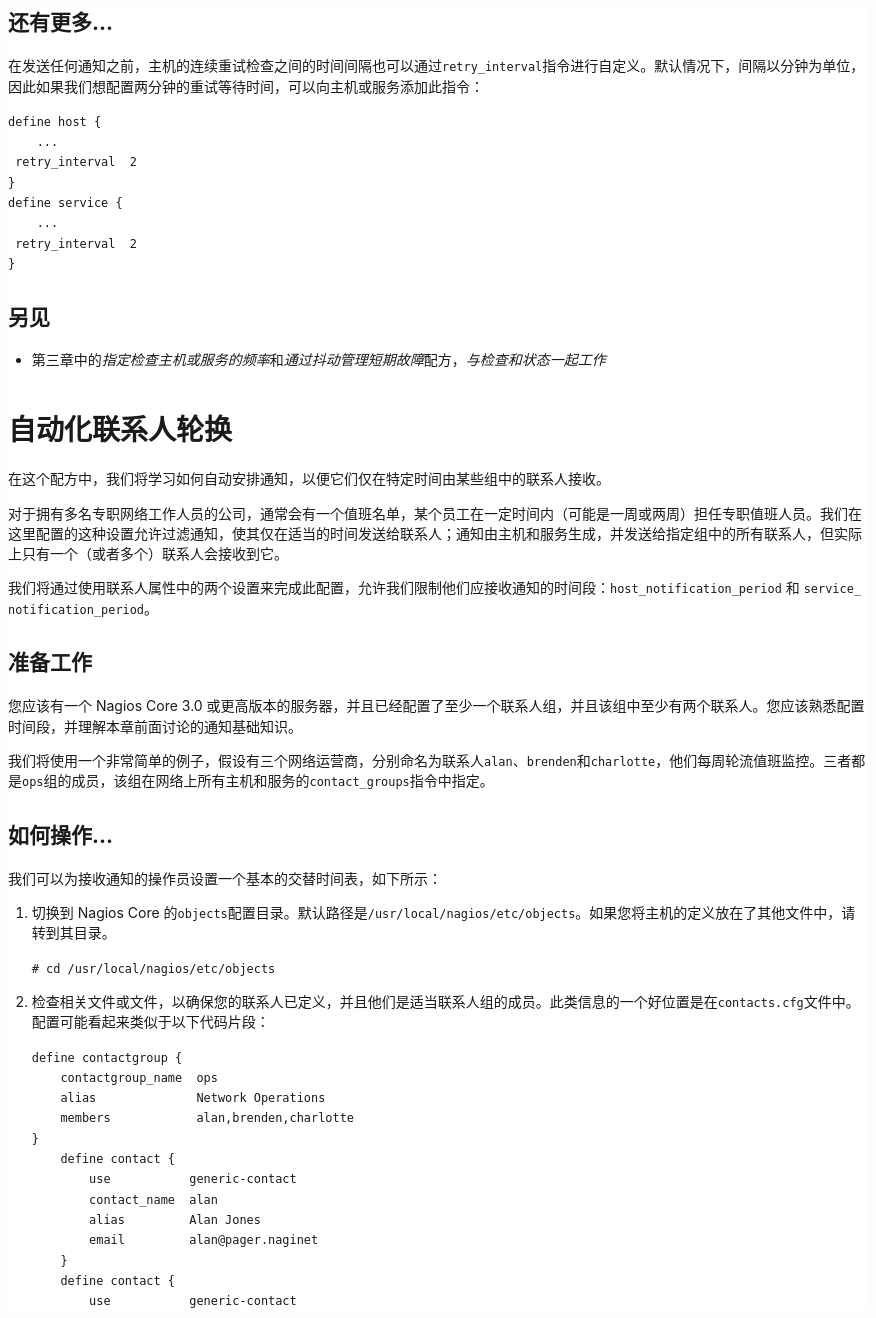 ## 还有更多...

在发送任何通知之前，主机的连续重试检查之间的时间间隔也可以通过`retry_interval`指令进行自定义。默认情况下，间隔以分钟为单位，因此如果我们想配置两分钟的重试等待时间，可以向主机或服务添加此指令：

```
define host {
    ...
 retry_interval  2
}
define service {
    ...
 retry_interval  2
}
```

## 另见

+   第三章中的*指定检查主机或服务的频率*和*通过抖动管理短期故障*配方，*与检查和状态一起工作*

# 自动化联系人轮换

在这个配方中，我们将学习如何自动安排通知，以便它们仅在特定时间由某些组中的联系人接收。

对于拥有多名专职网络工作人员的公司，通常会有一个值班名单，某个员工在一定时间内（可能是一周或两周）担任专职值班人员。我们在这里配置的这种设置允许过滤通知，使其仅在适当的时间发送给联系人；通知由主机和服务生成，并发送给指定组中的所有联系人，但实际上只有一个（或者多个）联系人会接收到它。

我们将通过使用联系人属性中的两个设置来完成此配置，允许我们限制他们应接收通知的时间段：`host_notification_period` 和 `service_notification_period`。

## 准备工作

您应该有一个 Nagios Core 3.0 或更高版本的服务器，并且已经配置了至少一个联系人组，并且该组中至少有两个联系人。您应该熟悉配置时间段，并理解本章前面讨论的通知基础知识。

我们将使用一个非常简单的例子，假设有三个网络运营商，分别命名为联系人`alan`、`brenden`和`charlotte`，他们每周轮流值班监控。三者都是`ops`组的成员，该组在网络上所有主机和服务的`contact_groups`指令中指定。

## 如何操作...

我们可以为接收通知的操作员设置一个基本的交替时间表，如下所示：

1.  切换到 Nagios Core 的`objects`配置目录。默认路径是`/usr/local/nagios/etc/objects`。如果您将主机的定义放在了其他文件中，请转到其目录。

    ```
    # cd /usr/local/nagios/etc/objects

    ```

1.  检查相关文件或文件，以确保您的联系人已定义，并且他们是适当联系人组的成员。此类信息的一个好位置是在`contacts.cfg`文件中。配置可能看起来类似于以下代码片段：

    ```
    define contactgroup {
        contactgroup_name  ops
        alias              Network Operations
        members            alan,brenden,charlotte
    }
        define contact {
            use           generic-contact
            contact_name  alan
            alias         Alan Jones
            email         alan@pager.naginet
        }
        define contact {
            use           generic-contact